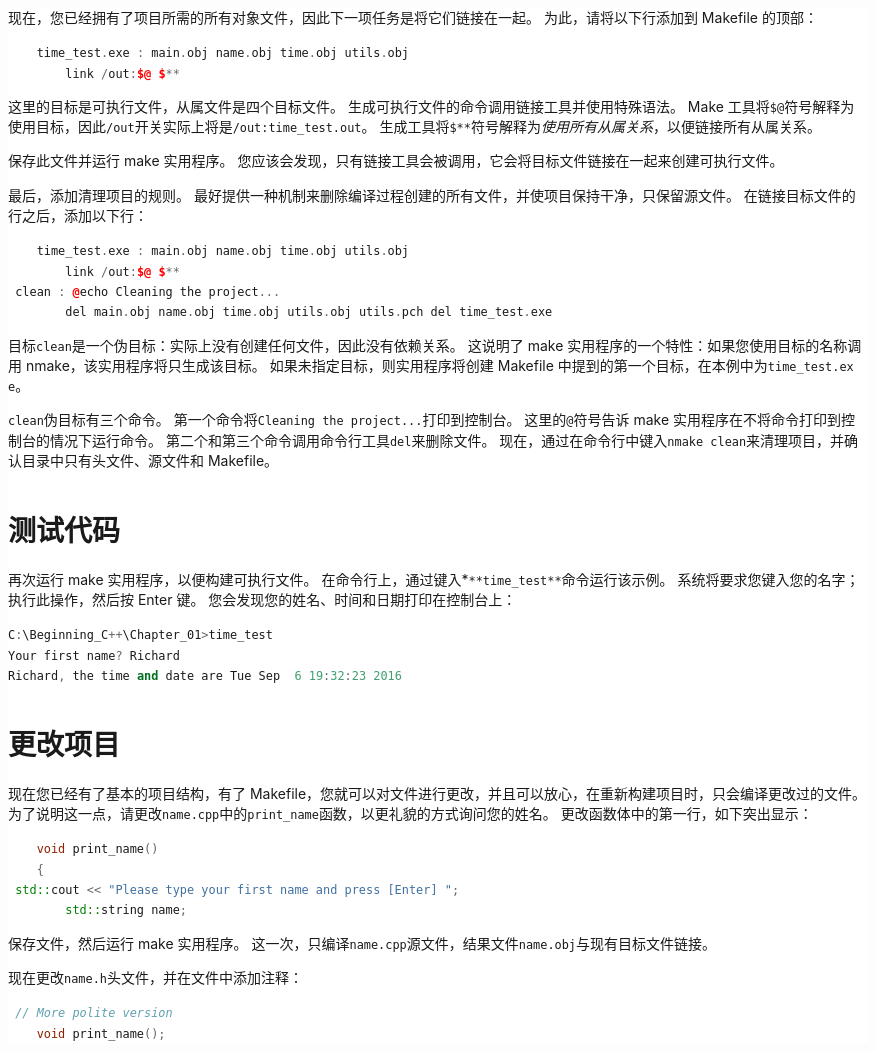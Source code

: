 现在，您已经拥有了项目所需的所有对象文件，因此下一项任务是将它们链接在一起。 为此，请将以下行添加到 Makefile 的顶部：

```cpp
    time_test.exe : main.obj name.obj time.obj utils.obj 
        link /out:$@ $**
```

这里的目标是可执行文件，从属文件是四个目标文件。 生成可执行文件的命令调用链接工具并使用特殊语法。 Make 工具将`$@`符号解释为使用目标，因此`/out`开关实际上将是`/out:time_test.out`。 生成工具将`$**`符号解释为*使用所有从属关系*，以便链接所有从属关系。

保存此文件并运行 make 实用程序。 您应该会发现，只有链接工具会被调用，它会将目标文件链接在一起来创建可执行文件。

最后，添加清理项目的规则。 最好提供一种机制来删除编译过程创建的所有文件，并使项目保持干净，只保留源文件。 在链接目标文件的行之后，添加以下行：

```cpp
    time_test.exe : main.obj name.obj time.obj utils.obj 
        link /out:$@ $** 
 clean : @echo Cleaning the project...    
        del main.obj name.obj time.obj utils.obj utils.pch del time_test.exe
```

目标`clean`是一个伪目标：实际上没有创建任何文件，因此没有依赖关系。 这说明了 make 实用程序的一个特性：如果您使用目标的名称调用 nmake，该实用程序将只生成该目标。 如果未指定目标，则实用程序将创建 Makefile 中提到的第一个目标，在本例中为`time_test.exe`。

`clean`伪目标有三个命令。 第一个命令将`Cleaning the project...`打印到控制台。 这里的`@`符号告诉 make 实用程序在不将命令打印到控制台的情况下运行命令。 第二个和第三个命令调用命令行工具`del`来删除文件。 现在，通过在命令行中键入`nmake clean`来清理项目，并确认目录中只有头文件、源文件和 Makefile。

# 测试代码

再次运行 make 实用程序，以便构建可执行文件。 在命令行上，通过键入*`**time_test**`命令运行该示例。 系统将要求您键入您的名字；执行此操作，然后按 Enter 键。 您会发现您的姓名、时间和日期打印在控制台上：

```cpp
C:\Beginning_C++\Chapter_01>time_test
Your first name? Richard
Richard, the time and date are Tue Sep  6 19:32:23 2016
```

# 更改项目

现在您已经有了基本的项目结构，有了 Makefile，您就可以对文件进行更改，并且可以放心，在重新构建项目时，只会编译更改过的文件。 为了说明这一点，请更改`name.cpp`中的`print_name`函数，以更礼貌的方式询问您的姓名。 更改函数体中的第一行，如下突出显示：

```cpp
    void print_name() 
    {
 std::cout << "Please type your first name and press [Enter] "; 
        std::string name;
```

保存文件，然后运行 make 实用程序。 这一次，只编译`name.cpp`源文件，结果文件`name.obj`与现有目标文件链接。

现在更改`name.h`头文件，并在文件中添加注释：

```cpp
 // More polite version 
    void print_name();
```
